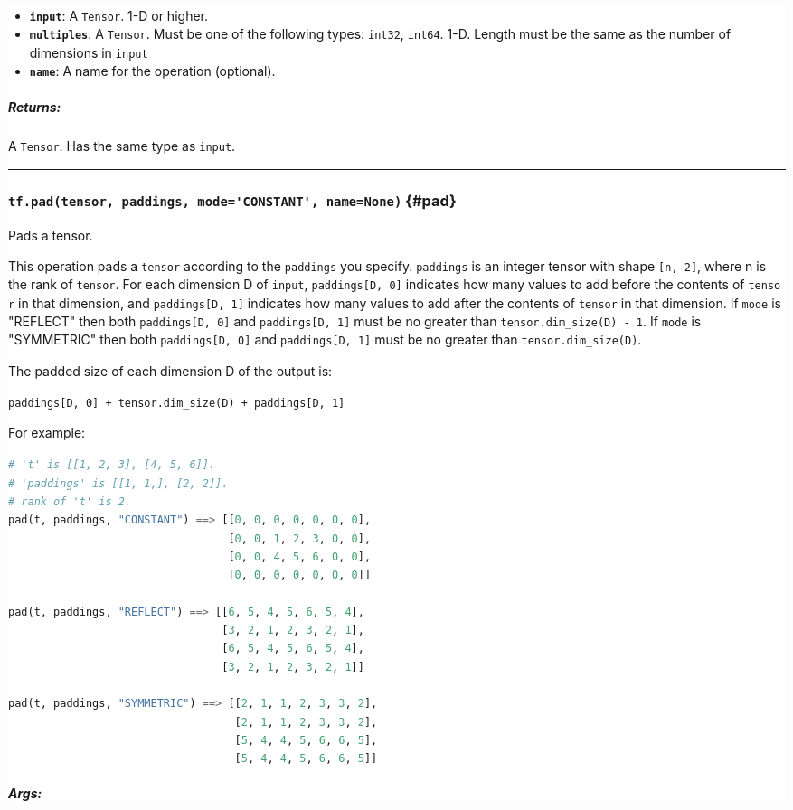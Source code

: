 *  <b>`input`</b>: A `Tensor`. 1-D or higher.
*  <b>`multiples`</b>: A `Tensor`. Must be one of the following types: `int32`, `int64`.
    1-D. Length must be the same as the number of dimensions in `input`
*  <b>`name`</b>: A name for the operation (optional).

##### Returns:

  A `Tensor`. Has the same type as `input`.


- - -

### `tf.pad(tensor, paddings, mode='CONSTANT', name=None)` {#pad}

Pads a tensor.

This operation pads a `tensor` according to the `paddings` you specify.
`paddings` is an integer tensor with shape `[n, 2]`, where n is the rank of
`tensor`. For each dimension D of `input`, `paddings[D, 0]` indicates how
many values to add before the contents of `tensor` in that dimension, and
`paddings[D, 1]` indicates how many values to add after the contents of
`tensor` in that dimension. If `mode` is "REFLECT" then both `paddings[D, 0]`
and `paddings[D, 1]` must be no greater than `tensor.dim_size(D) - 1`. If
`mode` is "SYMMETRIC" then both `paddings[D, 0]` and `paddings[D, 1]` must be
no greater than `tensor.dim_size(D)`.

The padded size of each dimension D of the output is:

`paddings[D, 0] + tensor.dim_size(D) + paddings[D, 1]`

For example:

```python
# 't' is [[1, 2, 3], [4, 5, 6]].
# 'paddings' is [[1, 1,], [2, 2]].
# rank of 't' is 2.
pad(t, paddings, "CONSTANT") ==> [[0, 0, 0, 0, 0, 0, 0],
                                  [0, 0, 1, 2, 3, 0, 0],
                                  [0, 0, 4, 5, 6, 0, 0],
                                  [0, 0, 0, 0, 0, 0, 0]]

pad(t, paddings, "REFLECT") ==> [[6, 5, 4, 5, 6, 5, 4],
                                 [3, 2, 1, 2, 3, 2, 1],
                                 [6, 5, 4, 5, 6, 5, 4],
                                 [3, 2, 1, 2, 3, 2, 1]]

pad(t, paddings, "SYMMETRIC") ==> [[2, 1, 1, 2, 3, 3, 2],
                                   [2, 1, 1, 2, 3, 3, 2],
                                   [5, 4, 4, 5, 6, 6, 5],
                                   [5, 4, 4, 5, 6, 6, 5]]
```

##### Args:

